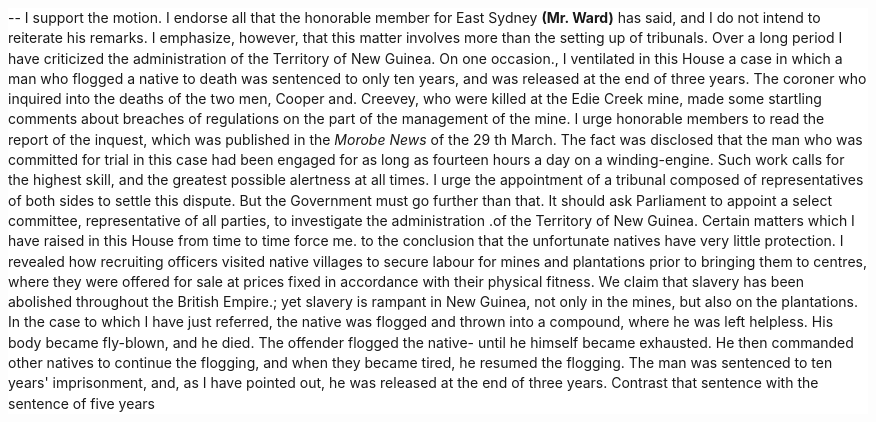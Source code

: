 -- I support the motion. I endorse all that the honorable member for East Sydney  **(Mr. Ward)**  has said, and I do not intend to reiterate his remarks. I emphasize, however, that this matter involves more than the setting up of tribunals. Over  a  long period I have criticized the administration of the Territory of New Guinea. On one occasion., I ventilated in this House a case in which a man who flogged a native to death was sentenced to only ten years, and was released at the end of three years. The coroner who inquired into the deaths of the two men, Cooper and. Creevey, who were killed at the Edie Creek mine, made some startling comments about breaches of regulations on the part of the management of the mine. I urge honorable members to read the report of the inquest, which was published in the  *Morobe News*  of the 29 th March. The fact was disclosed that the man who was committed for trial in this case had been engaged for as long as fourteen hours a day on a winding-engine. Such work calls for the highest skill, and the greatest possible alertness at all times. I urge the appointment of a tribunal composed of representatives of both sides to  settle this dispute. But the Government must go further than that. It should ask Parliament to appoint a select committee, representative of all parties, to investigate the administration .of the Territory of New Guinea. Certain matters which I have raised in this House from time to time force me. to the conclusion that the unfortunate natives have very little protection. I revealed how recruiting officers visited native villages to secure labour for mines and plantations prior to bringing them to centres, where they were offered for sale at prices fixed in accordance with their physical fitness. We claim that slavery has been abolished throughout the British Empire.; yet slavery is rampant in New Guinea, not only in the mines, but also on the plantations. In the case to which I have just referred, the native was flogged and thrown into a compound, where he was left helpless.  His  body became fly-blown, and he died. The offender flogged the native- until he himself became exhausted. He then commanded other natives to continue the flogging, and when they became tired, he resumed the flogging. The man was sentenced to ten years' imprisonment, and, as I have pointed out, he was released at the end of three years. Contrast that sentence with the sentence of five years 

